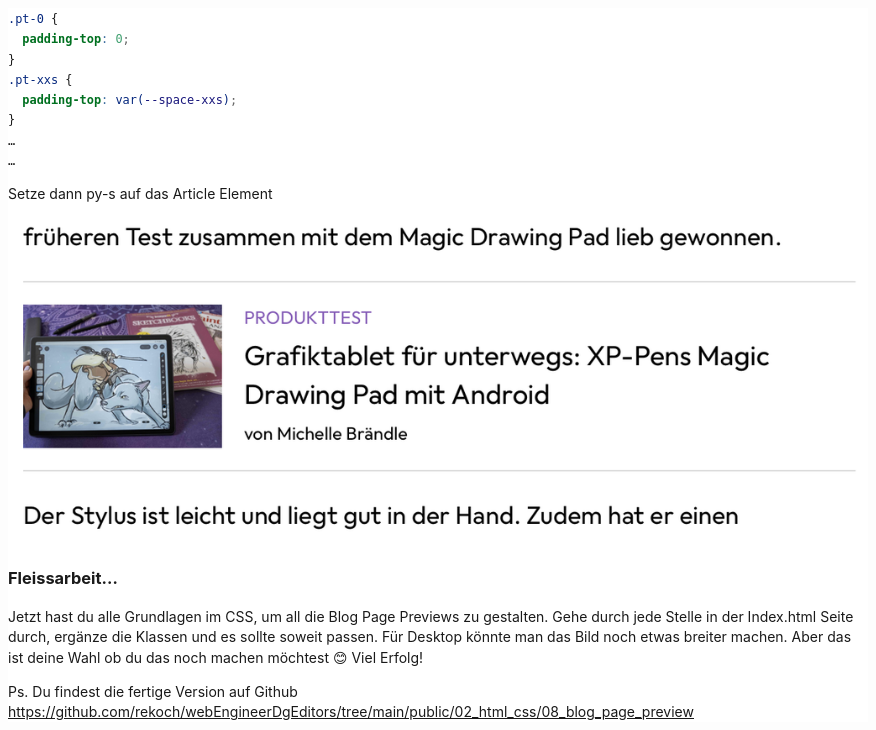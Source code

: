 ```css
.pt-0 {
  padding-top: 0;
}
.pt-xxs {
  padding-top: var(--space-xxs);
}
…
…
```

Setze dann py-s auf das Article Element

![Final mit festen Paddings und Margins](images/PreviewFinalWithFixedPaddingsAndMargins.png)

### Fleissarbeit…
Jetzt hast du alle Grundlagen im CSS, um all die Blog Page Previews zu gestalten. Gehe durch jede Stelle in der Index.html Seite durch, ergänze die Klassen und es sollte soweit passen. Für Desktop könnte man das Bild noch etwas breiter machen. Aber das ist deine Wahl ob du das noch machen möchtest 😊 Viel Erfolg!

Ps. Du findest die fertige Version auf Github https://github.com/rekoch/webEngineerDgEditors/tree/main/public/02_html_css/08_blog_page_preview
